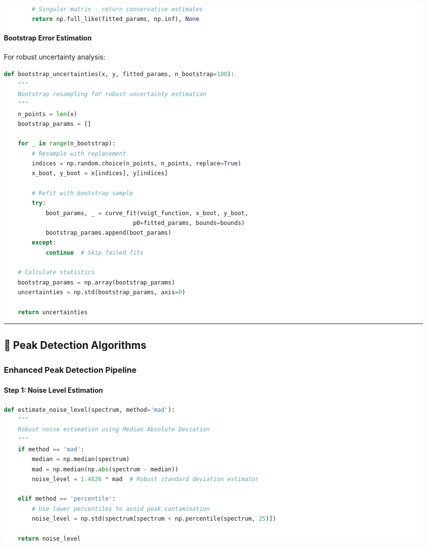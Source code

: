 ```python
        # Singular matrix - return conservative estimates
        return np.full_like(fitted_params, np.inf), None
```

#### **Bootstrap Error Estimation**
For robust uncertainty analysis:

```python
def bootstrap_uncertainties(x, y, fitted_params, n_bootstrap=100):
    """
    Bootstrap resampling for robust uncertainty estimation
    """
    n_points = len(x)
    bootstrap_params = []
    
    for _ in range(n_bootstrap):
        # Resample with replacement
        indices = np.random.choice(n_points, n_points, replace=True)
        x_boot, y_boot = x[indices], y[indices]
        
        # Refit with bootstrap sample
        try:
            boot_params, _ = curve_fit(voigt_function, x_boot, y_boot, 
                                     p0=fitted_params, bounds=bounds)
            bootstrap_params.append(boot_params)
        except:
            continue  # Skip failed fits
    
    # Calculate statistics
    bootstrap_params = np.array(bootstrap_params)
    uncertainties = np.std(bootstrap_params, axis=0)
    
    return uncertainties
```

---

## 🎯 Peak Detection Algorithms

### **Enhanced Peak Detection Pipeline**

#### **Step 1: Noise Level Estimation**
```python
def estimate_noise_level(spectrum, method='mad'):
    """
    Robust noise estimation using Median Absolute Deviation
    """
    if method == 'mad':
        median = np.median(spectrum)
        mad = np.median(np.abs(spectrum - median))
        noise_level = 1.4826 * mad  # Robust standard deviation estimator
    
    elif method == 'percentile':
        # Use lower percentiles to avoid peak contamination
        noise_level = np.std(spectrum[spectrum < np.percentile(spectrum, 25)])
    
    return noise_level
```
